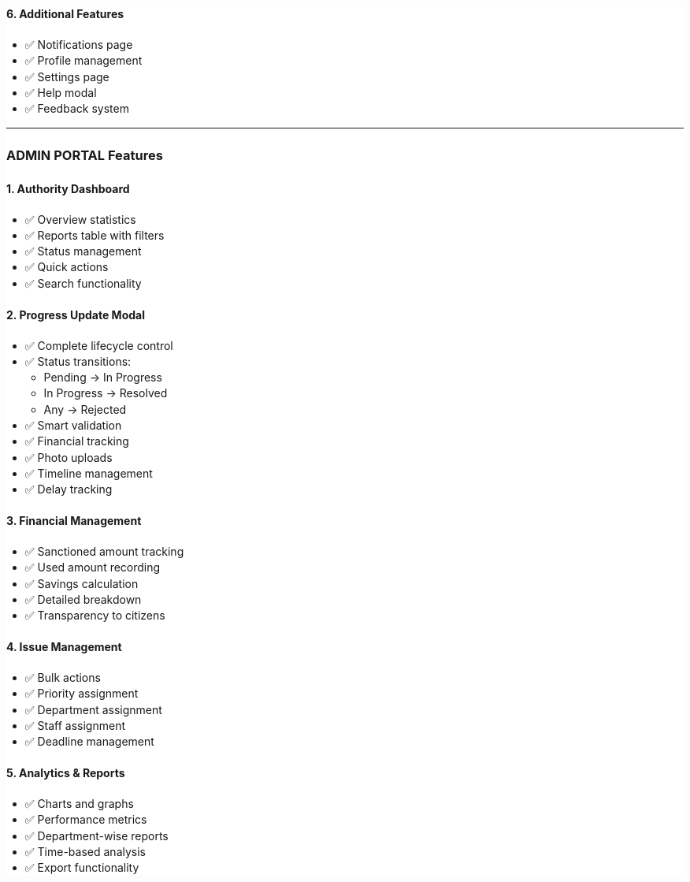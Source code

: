 #### 6. Additional Features
- ✅ Notifications page
- ✅ Profile management
- ✅ Settings page
- ✅ Help modal
- ✅ Feedback system

---

### ADMIN PORTAL Features

#### 1. Authority Dashboard
- ✅ Overview statistics
- ✅ Reports table with filters
- ✅ Status management
- ✅ Quick actions
- ✅ Search functionality

#### 2. Progress Update Modal
- ✅ Complete lifecycle control
- ✅ Status transitions:
  - Pending → In Progress
  - In Progress → Resolved
  - Any → Rejected
- ✅ Smart validation
- ✅ Financial tracking
- ✅ Photo uploads
- ✅ Timeline management
- ✅ Delay tracking

#### 3. Financial Management
- ✅ Sanctioned amount tracking
- ✅ Used amount recording
- ✅ Savings calculation
- ✅ Detailed breakdown
- ✅ Transparency to citizens

#### 4. Issue Management
- ✅ Bulk actions
- ✅ Priority assignment
- ✅ Department assignment
- ✅ Staff assignment
- ✅ Deadline management

#### 5. Analytics & Reports
- ✅ Charts and graphs
- ✅ Performance metrics
- ✅ Department-wise reports
- ✅ Time-based analysis
- ✅ Export functionality
